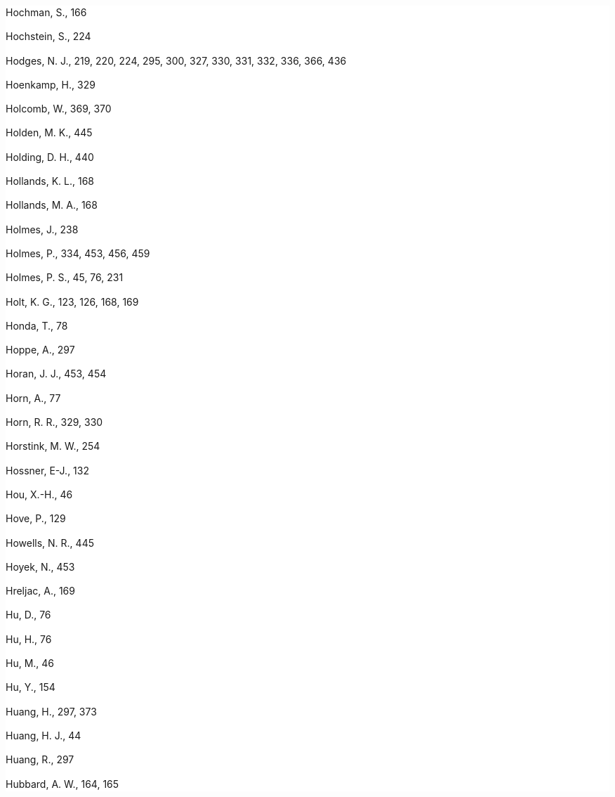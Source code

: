 Hochman, S., 166

Hochstein, S., 224

Hodges, N. J., 219, 220, 224, 295, 300, 327, 330, 331, 332, 336, 366, 436

Hoenkamp, H., 329

Holcomb, W., 369, 370

Holden, M. K., 445

Holding, D. H., 440

Hollands, K. L., 168

Hollands, M. A., 168

Holmes, J., 238

Holmes, P., 334, 453, 456, 459

Holmes, P. S., 45, 76, 231

Holt, K. G., 123, 126, 168, 169

Honda, T., 78

Hoppe, A., 297

Horan, J. J., 453, 454

Horn, A., 77

Horn, R. R., 329, 330

Horstink, M. W., 254

Hossner, E-J., 132

Hou, X.-H., 46

Hove, P., 129

Howells, N. R., 445

Hoyek, N., 453

Hreljac, A., 169

Hu, D., 76

Hu, H., 76

Hu, M., 46

Hu, Y., 154

Huang, H., 297, 373

Huang, H. J., 44

Huang, R., 297

Hubbard, A. W., 164, 165
